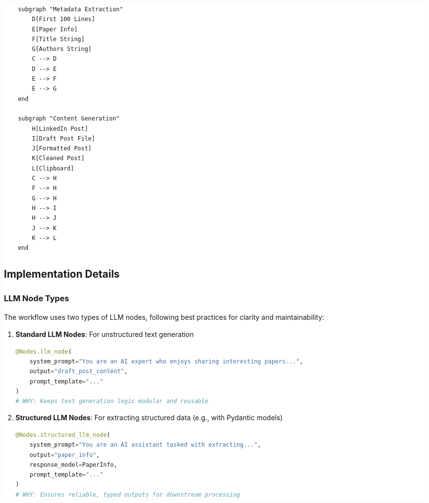 ```mermaid
    subgraph "Metadata Extraction"
        D[First 100 Lines]
        E[Paper Info]
        F[Title String]
        G[Authors String]
        C --> D
        D --> E
        E --> F
        E --> G
    end
    
    subgraph "Content Generation"
        H[LinkedIn Post]
        I[Draft Post File]
        J[Formatted Post]
        K[Cleaned Post]
        L[Clipboard]
        C --> H
        F --> H
        G --> H
        H --> I
        H --> J
        J --> K
        K --> L
    end
```

## Implementation Details


### LLM Node Types

The workflow uses two types of LLM nodes, following best practices for clarity and maintainability:

1. **Standard LLM Nodes**: For unstructured text generation
   ```python
   @Nodes.llm_node(
       system_prompt="You are an AI expert who enjoys sharing interesting papers...",
       output="draft_post_content",
       prompt_template="..."
   )
   # WHY: Keeps text generation logic modular and reusable
   ```

2. **Structured LLM Nodes**: For extracting structured data (e.g., with Pydantic models)
   ```python
   @Nodes.structured_llm_node(
       system_prompt="You are an AI assistant tasked with extracting...",
       output="paper_info",
       response_model=PaperInfo,
       prompt_template="..."
   )
   # WHY: Ensures reliable, typed outputs for downstream processing
   ```
